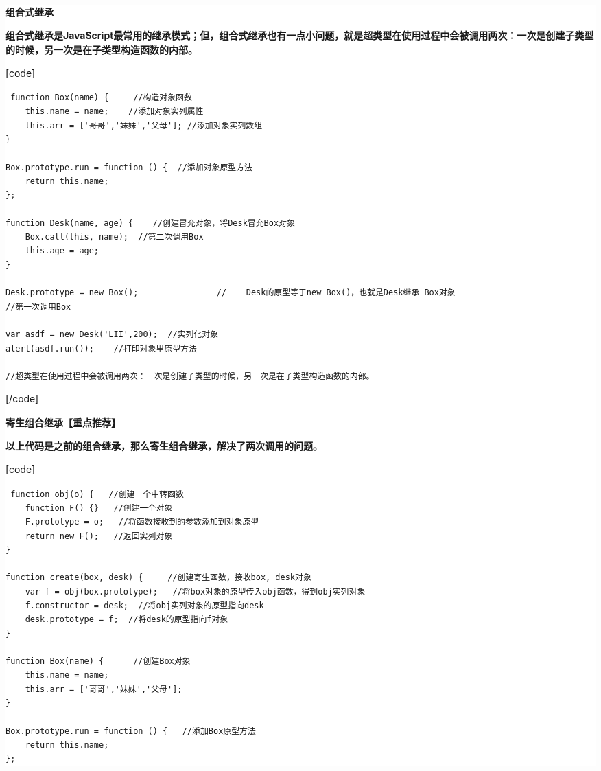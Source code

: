 

**组合式继承**

**组合式继承是JavaScript最常用的继承模式；但，组合式继承也有一点小问题，就是超类型在使用过程中会被调用两次：一次是创建子类型的时候，另一次是在子类型构造函数的内部。**

[code]

     function Box(name) {     //构造对象函数
        this.name = name;    //添加对象实列属性
        this.arr = ['哥哥','妹妹','父母']; //添加对象实列数组
    }
    
    Box.prototype.run = function () {  //添加对象原型方法
        return this.name;
    };
    
    function Desk(name, age) {    //创建冒充对象，将Desk冒充Box对象
        Box.call(this, name);  //第二次调用Box
        this.age = age;
    }
    
    Desk.prototype = new Box();                //    Desk的原型等于new Box()，也就是Desk继承 Box对象
    //第一次调用Box
    
    var asdf = new Desk('LII',200);  //实列化对象
    alert(asdf.run());    //打印对象里原型方法
    
    //超类型在使用过程中会被调用两次：一次是创建子类型的时候，另一次是在子类型构造函数的内部。
[/code]



**寄生组合继承【重点推荐】**

**以上代码是之前的组合继承，那么寄生组合继承，解决了两次调用的问题。**

[code]

     function obj(o) {   //创建一个中转函数
        function F() {}   //创建一个对象
        F.prototype = o;   //将函数接收到的参数添加到对象原型
        return new F();   //返回实列对象
    }
    
    function create(box, desk) {     //创建寄生函数，接收box, desk对象
        var f = obj(box.prototype);   //将box对象的原型传入obj函数，得到obj实列对象
        f.constructor = desk;  //将obj实列对象的原型指向desk
        desk.prototype = f;  //将desk的原型指向f对象
    }
    
    function Box(name) {      //创建Box对象
        this.name = name;
        this.arr = ['哥哥','妹妹','父母'];
    }
    
    Box.prototype.run = function () {   //添加Box原型方法
        return this.name;
    };
    